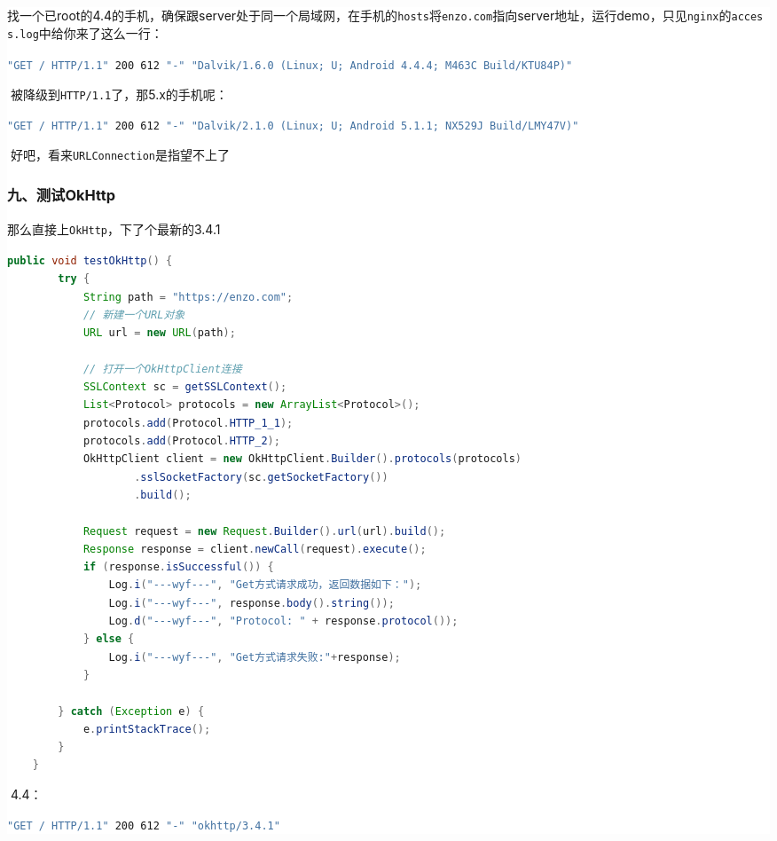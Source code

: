 找一个已root的4.4的手机，确保跟server处于同一个局域网，在手机的```hosts```将```enzo.com```指向server地址，运行demo，只见```nginx```的```access.log```中给你来了这么一行：

```bash
"GET / HTTP/1.1" 200 612 "-" "Dalvik/1.6.0 (Linux; U; Android 4.4.4; M463C Build/KTU84P)"
```

 被降级到```HTTP/1.1```了，那5.x的手机呢：

```bash
"GET / HTTP/1.1" 200 612 "-" "Dalvik/2.1.0 (Linux; U; Android 5.1.1; NX529J Build/LMY47V)"
```

 好吧，看来```URLConnection```是指望不上了



### 九、测试OkHttp

那么直接上```OkHttp```，下了个最新的3.4.1

```java
public void testOkHttp() {
		try {
			String path = "https://enzo.com";
			// 新建一个URL对象
			URL url = new URL(path);
			
			// 打开一个OkHttpClient连接
			SSLContext sc = getSSLContext();
			List<Protocol> protocols = new ArrayList<Protocol>();
			protocols.add(Protocol.HTTP_1_1);
			protocols.add(Protocol.HTTP_2);
			OkHttpClient client = new OkHttpClient.Builder().protocols(protocols)
			        .sslSocketFactory(sc.getSocketFactory())
			        .build();
			
			Request request = new Request.Builder().url(url).build();
		    Response response = client.newCall(request).execute();
		    if (response.isSuccessful()) {
		    	Log.i("---wyf---", "Get方式请求成功，返回数据如下：");
				Log.i("---wyf---", response.body().string());
				Log.d("---wyf---", "Protocol: " + response.protocol());
		    } else {
		    	Log.i("---wyf---", "Get方式请求失败:"+response);
		    }
	
		} catch (Exception e) {
			e.printStackTrace();
		}
	}
```

 4.4：

```bash
"GET / HTTP/1.1" 200 612 "-" "okhttp/3.4.1"
```
